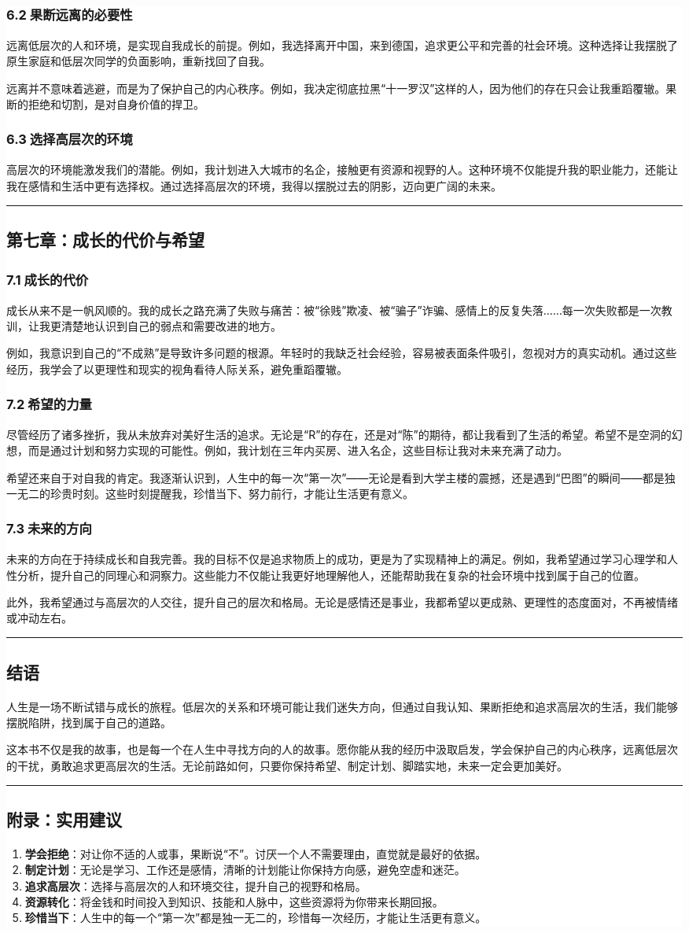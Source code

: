 ### 6.2 果断远离的必要性

远离低层次的人和环境，是实现自我成长的前提。例如，我选择离开中国，来到德国，追求更公平和完善的社会环境。这种选择让我摆脱了原生家庭和低层次同学的负面影响，重新找回了自我。

远离并不意味着逃避，而是为了保护自己的内心秩序。例如，我决定彻底拉黑“十一罗汉”这样的人，因为他们的存在只会让我重蹈覆辙。果断的拒绝和切割，是对自身价值的捍卫。

### 6.3 选择高层次的环境

高层次的环境能激发我们的潜能。例如，我计划进入大城市的名企，接触更有资源和视野的人。这种环境不仅能提升我的职业能力，还能让我在感情和生活中更有选择权。通过选择高层次的环境，我得以摆脱过去的阴影，迈向更广阔的未来。

---

## 第七章：成长的代价与希望

### 7.1 成长的代价

成长从来不是一帆风顺的。我的成长之路充满了失败与痛苦：被“徐贱”欺凌、被“骗子”诈骗、感情上的反复失落……每一次失败都是一次教训，让我更清楚地认识到自己的弱点和需要改进的地方。

例如，我意识到自己的“不成熟”是导致许多问题的根源。年轻时的我缺乏社会经验，容易被表面条件吸引，忽视对方的真实动机。通过这些经历，我学会了以更理性和现实的视角看待人际关系，避免重蹈覆辙。

### 7.2 希望的力量

尽管经历了诸多挫折，我从未放弃对美好生活的追求。无论是“R”的存在，还是对“陈”的期待，都让我看到了生活的希望。希望不是空洞的幻想，而是通过计划和努力实现的可能性。例如，我计划在三年内买房、进入名企，这些目标让我对未来充满了动力。

希望还来自于对自我的肯定。我逐渐认识到，人生中的每一次“第一次”——无论是看到大学主楼的震撼，还是遇到“巴图”的瞬间——都是独一无二的珍贵时刻。这些时刻提醒我，珍惜当下、努力前行，才能让生活更有意义。

### 7.3 未来的方向

未来的方向在于持续成长和自我完善。我的目标不仅是追求物质上的成功，更是为了实现精神上的满足。例如，我希望通过学习心理学和人性分析，提升自己的同理心和洞察力。这些能力不仅能让我更好地理解他人，还能帮助我在复杂的社会环境中找到属于自己的位置。

此外，我希望通过与高层次的人交往，提升自己的层次和格局。无论是感情还是事业，我都希望以更成熟、更理性的态度面对，不再被情绪或冲动左右。

---

## 结语

人生是一场不断试错与成长的旅程。低层次的关系和环境可能让我们迷失方向，但通过自我认知、果断拒绝和追求高层次的生活，我们能够摆脱陷阱，找到属于自己的道路。

这本书不仅是我的故事，也是每一个在人生中寻找方向的人的故事。愿你能从我的经历中汲取启发，学会保护自己的内心秩序，远离低层次的干扰，勇敢追求更高层次的生活。无论前路如何，只要你保持希望、制定计划、脚踏实地，未来一定会更加美好。

---

## 附录：实用建议

1. **学会拒绝**：对让你不适的人或事，果断说“不”。讨厌一个人不需要理由，直觉就是最好的依据。
2. **制定计划**：无论是学习、工作还是感情，清晰的计划能让你保持方向感，避免空虚和迷茫。
3. **追求高层次**：选择与高层次的人和环境交往，提升自己的视野和格局。
4. **资源转化**：将金钱和时间投入到知识、技能和人脉中，这些资源将为你带来长期回报。
5. **珍惜当下**：人生中的每一个“第一次”都是独一无二的，珍惜每一次经历，才能让生活更有意义。
